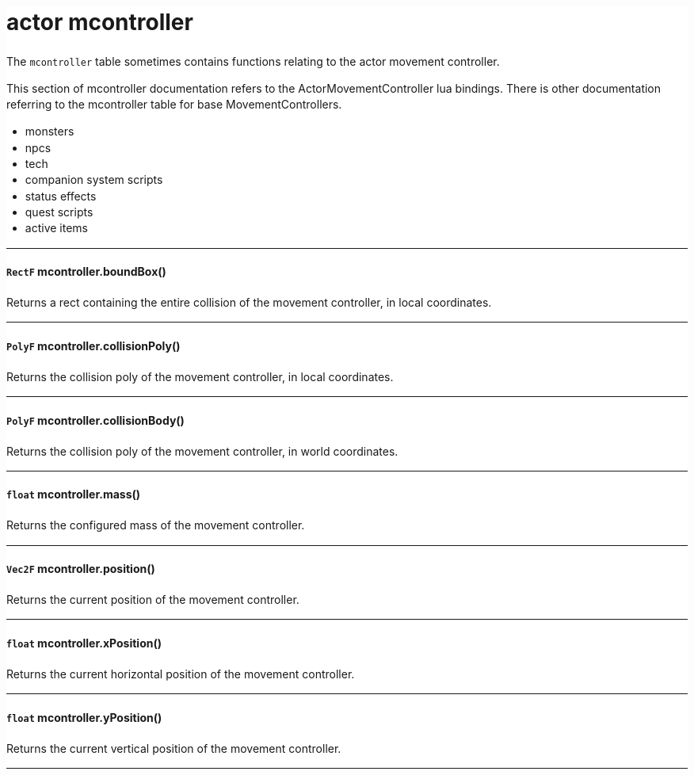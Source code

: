 # actor mcontroller

The `mcontroller` table sometimes contains functions relating to the actor movement controller.

This section of mcontroller documentation refers to the ActorMovementController lua bindings. There is other documentation referring to the mcontroller table for base MovementControllers.

* monsters
* npcs
* tech
* companion system scripts
* status effects
* quest scripts
* active items

---

#### `RectF` mcontroller.boundBox()

Returns a rect containing the entire collision of the movement controller, in local coordinates.

---

#### `PolyF` mcontroller.collisionPoly()

Returns the collision poly of the movement controller, in local coordinates.

---

#### `PolyF` mcontroller.collisionBody()

Returns the collision poly of the movement controller, in world coordinates.

---

#### `float` mcontroller.mass()

Returns the configured mass of the movement controller.

---

#### `Vec2F` mcontroller.position()

Returns the current position of the movement controller.

---

#### `float` mcontroller.xPosition()

Returns the current horizontal position of the movement controller.

---

#### `float` mcontroller.yPosition()

Returns the current vertical position of the movement controller.

---